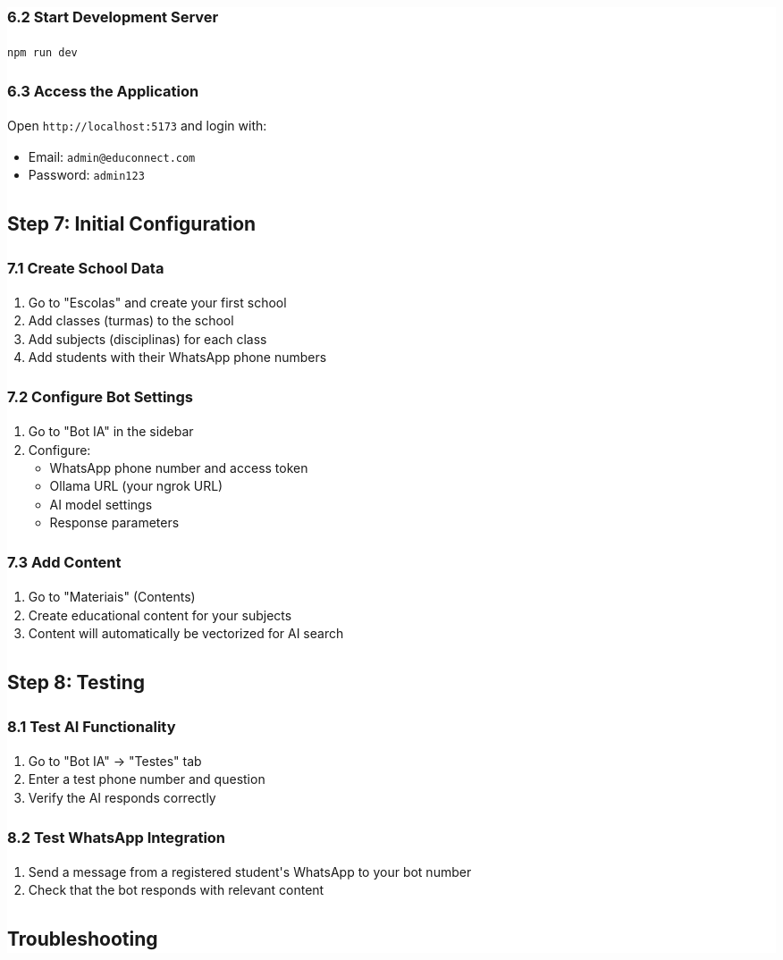 ### 6.2 Start Development Server

```bash
npm run dev
```

### 6.3 Access the Application

Open `http://localhost:5173` and login with:

- Email: `admin@educonnect.com`
- Password: `admin123`

## Step 7: Initial Configuration

### 7.1 Create School Data

1. Go to "Escolas" and create your first school
2. Add classes (turmas) to the school
3. Add subjects (disciplinas) for each class
4. Add students with their WhatsApp phone numbers

### 7.2 Configure Bot Settings

1. Go to "Bot IA" in the sidebar
2. Configure:
   - WhatsApp phone number and access token
   - Ollama URL (your ngrok URL)
   - AI model settings
   - Response parameters

### 7.3 Add Content

1. Go to "Materiais" (Contents)
2. Create educational content for your subjects
3. Content will automatically be vectorized for AI search

## Step 8: Testing

### 8.1 Test AI Functionality

1. Go to "Bot IA" → "Testes" tab
2. Enter a test phone number and question
3. Verify the AI responds correctly

### 8.2 Test WhatsApp Integration

1. Send a message from a registered student's WhatsApp to your bot number
2. Check that the bot responds with relevant content

## Troubleshooting
